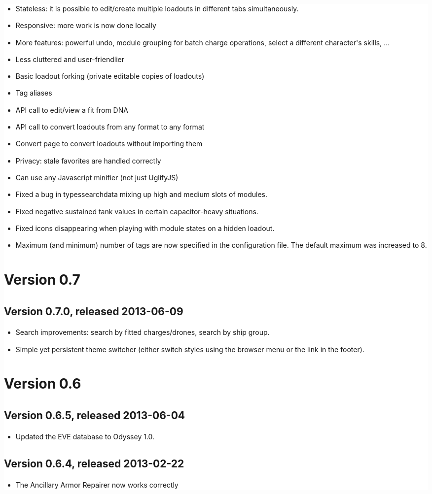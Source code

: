   * Stateless: it is possible to edit/create multiple loadouts in
    different tabs simultaneously.

  * Responsive: more work is now done locally

  * More features: powerful undo, module grouping for batch charge
    operations, select a different character's skills, …

  * Less cluttered and user-friendlier

* Basic loadout forking (private editable copies of loadouts)

* Tag aliases

* API call to edit/view a fit from DNA

* API call to convert loadouts from any format to any format

* Convert page to convert loadouts without importing them

* Privacy: stale favorites are handled correctly

* Can use any Javascript minifier (not just UglifyJS)

* Fixed a bug in typessearchdata mixing up high and medium slots of
  modules.

* Fixed negative sustained tank values in certain capacitor-heavy
  situations.

* Fixed icons disappearing when playing with module states on a hidden
  loadout.

* Maximum (and minimum) number of tags are now specified in the
  configuration file. The default maximum was increased to 8.

# Version 0.7

## Version 0.7.0, released 2013-06-09

* Search improvements: search by fitted charges/drones, search by ship
  group.

* Simple yet persistent theme switcher (either switch styles using the
  browser menu or the link in the footer).

# Version 0.6

## Version 0.6.5, released 2013-06-04

* Updated the EVE database to Odyssey 1.0.

## Version 0.6.4, released 2013-02-22

* The Ancillary Armor Repairer now works correctly
